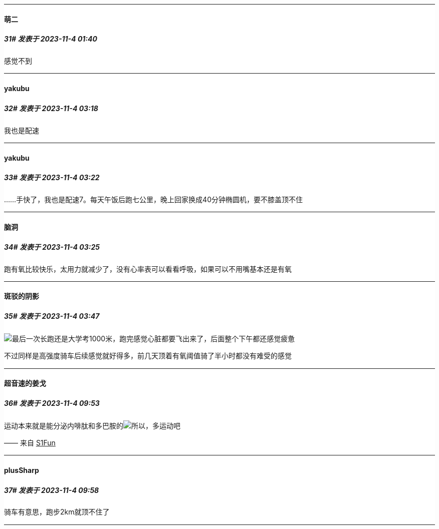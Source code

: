 *****

####  萌二  
##### 31#       发表于 2023-11-4 01:40

感觉不到

*****

####  yakubu  
##### 32#       发表于 2023-11-4 03:18

我也是配速

*****

####  yakubu  
##### 33#       发表于 2023-11-4 03:22

……手快了，我也是配速7。每天午饭后跑七公里，晚上回家换成40分钟椭圆机，要不膝盖顶不住

*****

####  脑洞  
##### 34#       发表于 2023-11-4 03:25

跑有氧比较快乐，太用力就减少了，没有心率表可以看看呼吸，如果可以不用嘴基本还是有氧

*****

####  斑驳的阴影  
##### 35#       发表于 2023-11-4 03:47

<img src="https://static.saraba1st.com/image/smiley/face2017/125.png" referrerpolicy="no-referrer">最后一次长跑还是大学考1000米，跑完感觉心脏都要飞出来了，后面整个下午都还感觉疲惫

不过同样是高强度骑车后续感觉就好得多，前几天顶着有氧阈值骑了半小时都没有难受的感觉

*****

####  超音速的姜戈  
##### 36#       发表于 2023-11-4 09:53

运动本来就是能分泌内啡肽和多巴胺的<img src="https://static.saraba1st.com/image/smiley/face2017/032.png" referrerpolicy="no-referrer">所以，多运动吧

—— 来自 [S1Fun](https://s1fun.koalcat.com)

*****

####  plusSharp  
##### 37#       发表于 2023-11-4 09:58

骑车有意思，跑步2km就顶不住了

*****
